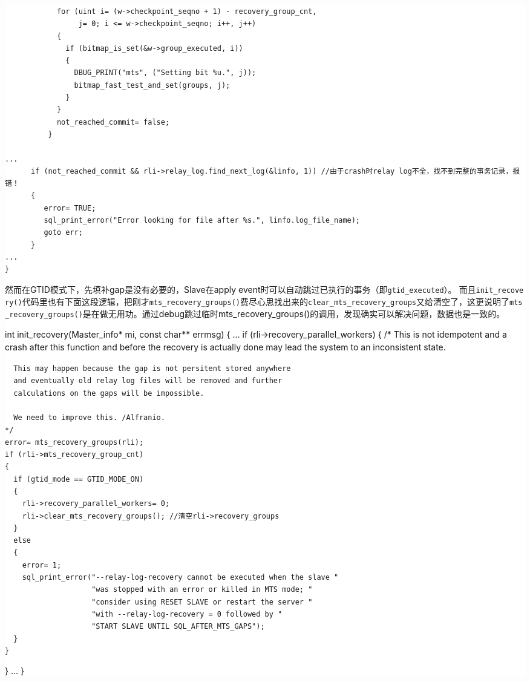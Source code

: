 	            for (uint i= (w->checkpoint_seqno + 1) - recovery_group_cnt,
	                 j= 0; i <= w->checkpoint_seqno; i++, j++)
	            {
	              if (bitmap_is_set(&w->group_executed, i))
	              {
	                DBUG_PRINT("mts", ("Setting bit %u.", j));
	                bitmap_fast_test_and_set(groups, j);
	              }
	            }
	            not_reached_commit= false;
	          }

	...
	      if (not_reached_commit && rli->relay_log.find_next_log(&linfo, 1)) //由于crash时relay log不全，找不到完整的事务记录，报错！
	      {
	         error= TRUE;
	         sql_print_error("Error looking for file after %s.", linfo.log_file_name);
	         goto err;
	      }
	...
	}


然而在GTID模式下，先填补gap是没有必要的，Slave在apply event时可以自动跳过已执行的事务（即`gtid_executed`）。
而且`init_recovery()`代码里也有下面这段逻辑，把刚才`mts_recovery_groups()`费尽心思找出来的`clear_mts_recovery_groups`又给清空了，这更说明了`mts_recovery_groups()`是在做无用功。通过debug跳过临时mts_recovery_groups()的调用，发现确实可以解决问题，数据也是一致的。

int init_recovery(Master_info* mi, const char** errmsg)
{
...
  if (rli->recovery_parallel_workers)
  {
    /*
      This is not idempotent and a crash after this function and before
      the recovery is actually done may lead the system to an inconsistent
      state.

      This may happen because the gap is not persitent stored anywhere
      and eventually old relay log files will be removed and further
      calculations on the gaps will be impossible.

      We need to improve this. /Alfranio.
    */
    error= mts_recovery_groups(rli);
    if (rli->mts_recovery_group_cnt)
    {
      if (gtid_mode == GTID_MODE_ON)
      {
        rli->recovery_parallel_workers= 0;
        rli->clear_mts_recovery_groups(); //清空rli->recovery_groups
      }
      else
      {
        error= 1;
        sql_print_error("--relay-log-recovery cannot be executed when the slave "
                        "was stopped with an error or killed in MTS mode; "
                        "consider using RESET SLAVE or restart the server "
                        "with --relay-log-recovery = 0 followed by "
                        "START SLAVE UNTIL SQL_AFTER_MTS_GAPS");
      }
    }
  }
...
}

